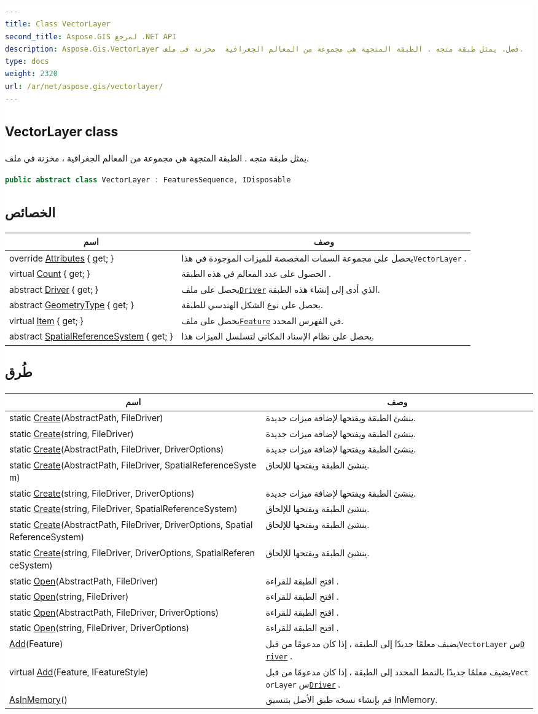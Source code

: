 ```yaml
---
title: Class VectorLayer
second_title: Aspose.GIS لمرجع .NET API
description: Aspose.Gis.VectorLayer فصل. يمثل طبقة متجه . الطبقة المتجهة هي مجموعة من المعالم الجغرافية  مخزنة في ملف.
type: docs
weight: 2320
url: /ar/net/aspose.gis/vectorlayer/
---
```

## VectorLayer class

يمثل طبقة متجه . الطبقة المتجهة هي مجموعة من المعالم الجغرافية ، مخزنة في ملف.

```csharp
public abstract class VectorLayer : FeaturesSequence, IDisposable
```

## الخصائص

| اسم | وصف |
| --- | --- |
| override [Attributes](../../aspose.gis/vectorlayer/attributes/) { get; } | يحصل على مجموعة السمات المخصصة للميزات الموجودة في هذا`VectorLayer` . |
| virtual [Count](../../aspose.gis/vectorlayer/count/) { get; } | الحصول على عدد المعالم في هذه الطبقة . |
| abstract [Driver](../../aspose.gis/vectorlayer/driver/) { get; } | يحصل على ملف[`Driver`](./driver/) الذي أدى إلى إنشاء هذه الطبقة. |
| abstract [GeometryType](../../aspose.gis/vectorlayer/geometrytype/) { get; } | يحصل على نوع الشكل الهندسي للطبقة. |
| virtual [Item](../../aspose.gis/vectorlayer/item/) { get; } | يحصل على ملف[`Feature`](../feature/) في الفهرس المحدد. |
| abstract [SpatialReferenceSystem](../../aspose.gis/featuressequence/spatialreferencesystem/) { get; } | يحصل على نظام الإسناد المكاني لتسلسل الميزات هذا. |

## طُرق

| اسم | وصف |
| --- | --- |
| static [Create](../../aspose.gis/vectorlayer/create/#create)(AbstractPath, FileDriver) | ينشئ الطبقة ويفتحها لإضافة ميزات جديدة. |
| static [Create](../../aspose.gis/vectorlayer/create/#create_4)(string, FileDriver) | ينشئ الطبقة ويفتحها لإضافة ميزات جديدة. |
| static [Create](../../aspose.gis/vectorlayer/create/#create_1)(AbstractPath, FileDriver, DriverOptions) | ينشئ الطبقة ويفتحها لإضافة ميزات جديدة. |
| static [Create](../../aspose.gis/vectorlayer/create/#create_3)(AbstractPath, FileDriver, SpatialReferenceSystem) | ينشئ الطبقة ويفتحها للإلحاق. |
| static [Create](../../aspose.gis/vectorlayer/create/#create_5)(string, FileDriver, DriverOptions) | ينشئ الطبقة ويفتحها لإضافة ميزات جديدة. |
| static [Create](../../aspose.gis/vectorlayer/create/#create_7)(string, FileDriver, SpatialReferenceSystem) | ينشئ الطبقة ويفتحها للإلحاق. |
| static [Create](../../aspose.gis/vectorlayer/create/#create_2)(AbstractPath, FileDriver, DriverOptions, SpatialReferenceSystem) | ينشئ الطبقة ويفتحها للإلحاق. |
| static [Create](../../aspose.gis/vectorlayer/create/#create_6)(string, FileDriver, DriverOptions, SpatialReferenceSystem) | ينشئ الطبقة ويفتحها للإلحاق. |
| static [Open](../../aspose.gis/vectorlayer/open/#open)(AbstractPath, FileDriver) | افتح الطبقة للقراءة . |
| static [Open](../../aspose.gis/vectorlayer/open/#open_2)(string, FileDriver) | افتح الطبقة للقراءة . |
| static [Open](../../aspose.gis/vectorlayer/open/#open_1)(AbstractPath, FileDriver, DriverOptions) | افتح الطبقة للقراءة . |
| static [Open](../../aspose.gis/vectorlayer/open/#open_3)(string, FileDriver, DriverOptions) | افتح الطبقة للقراءة . |
| [Add](../../aspose.gis/vectorlayer/add/#add)(Feature) | يضيف معلمًا جديدًا إلى الطبقة ، إذا كان مدعومًا من قبل`VectorLayer` س[`Driver`](./driver/) . |
| virtual [Add](../../aspose.gis/vectorlayer/add/#add_1)(Feature, IFeatureStyle) | يضيف معلمًا جديدًا بالنمط المحدد إلى الطبقة ، إذا كان مدعومًا من قبل`VectorLayer` س[`Driver`](./driver/) . |
| [AsInMemory](../../aspose.gis/vectorlayer/asinmemory/)() | قم بإنشاء نسخة طبق الأصل بتنسيق InMemory. |
